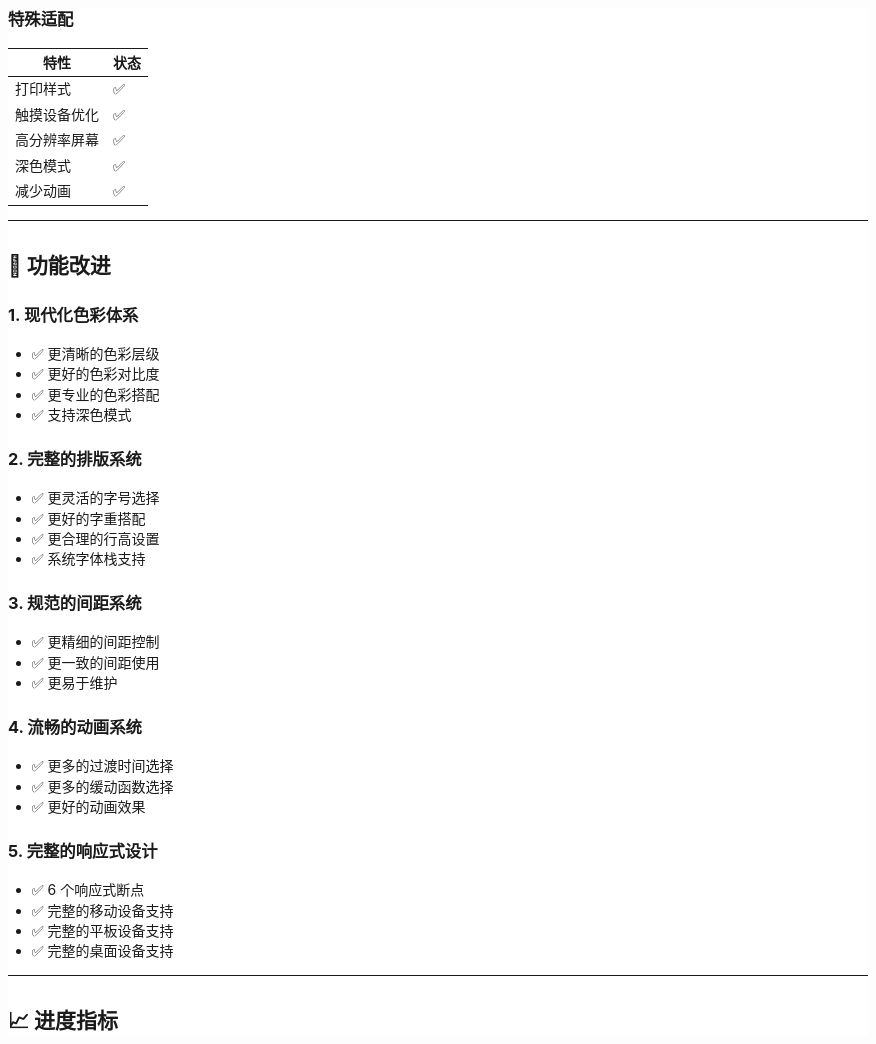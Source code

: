 ### 特殊适配

| 特性 | 状态 |
|------|------|
| 打印样式 | ✅ |
| 触摸设备优化 | ✅ |
| 高分辨率屏幕 | ✅ |
| 深色模式 | ✅ |
| 减少动画 | ✅ |

---

## 🎯 功能改进

### 1. 现代化色彩体系
- ✅ 更清晰的色彩层级
- ✅ 更好的色彩对比度
- ✅ 更专业的色彩搭配
- ✅ 支持深色模式

### 2. 完整的排版系统
- ✅ 更灵活的字号选择
- ✅ 更好的字重搭配
- ✅ 更合理的行高设置
- ✅ 系统字体栈支持

### 3. 规范的间距系统
- ✅ 更精细的间距控制
- ✅ 更一致的间距使用
- ✅ 更易于维护

### 4. 流畅的动画系统
- ✅ 更多的过渡时间选择
- ✅ 更多的缓动函数选择
- ✅ 更好的动画效果

### 5. 完整的响应式设计
- ✅ 6 个响应式断点
- ✅ 完整的移动设备支持
- ✅ 完整的平板设备支持
- ✅ 完整的桌面设备支持

---

## 📈 进度指标

